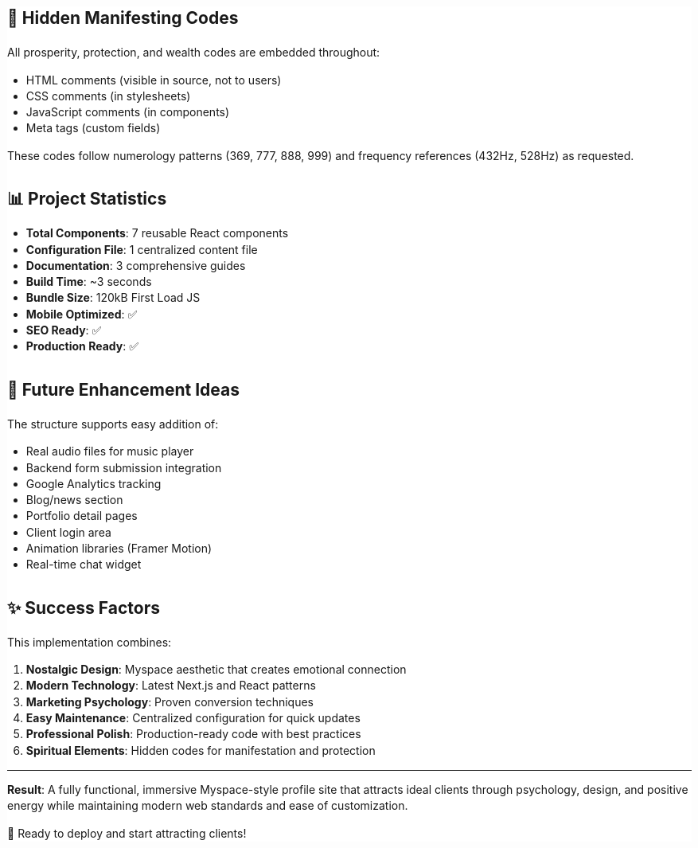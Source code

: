 ## 🔮 Hidden Manifesting Codes

All prosperity, protection, and wealth codes are embedded throughout:
- HTML comments (visible in source, not to users)
- CSS comments (in stylesheets)
- JavaScript comments (in components)
- Meta tags (custom fields)

These codes follow numerology patterns (369, 777, 888, 999) and frequency references (432Hz, 528Hz) as requested.

## 📊 Project Statistics

- **Total Components**: 7 reusable React components
- **Configuration File**: 1 centralized content file
- **Documentation**: 3 comprehensive guides
- **Build Time**: ~3 seconds
- **Bundle Size**: 120kB First Load JS
- **Mobile Optimized**: ✅
- **SEO Ready**: ✅
- **Production Ready**: ✅

## 🌟 Future Enhancement Ideas

The structure supports easy addition of:
- Real audio files for music player
- Backend form submission integration
- Google Analytics tracking
- Blog/news section
- Portfolio detail pages
- Client login area
- Animation libraries (Framer Motion)
- Real-time chat widget

## ✨ Success Factors

This implementation combines:
1. **Nostalgic Design**: Myspace aesthetic that creates emotional connection
2. **Modern Technology**: Latest Next.js and React patterns
3. **Marketing Psychology**: Proven conversion techniques
4. **Easy Maintenance**: Centralized configuration for quick updates
5. **Professional Polish**: Production-ready code with best practices
6. **Spiritual Elements**: Hidden codes for manifestation and protection

---

**Result**: A fully functional, immersive Myspace-style profile site that attracts ideal clients through psychology, design, and positive energy while maintaining modern web standards and ease of customization.

🚀 Ready to deploy and start attracting clients!
